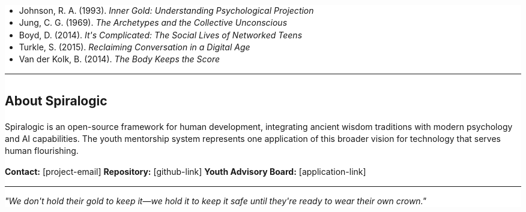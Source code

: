 - Johnson, R. A. (1993). *Inner Gold: Understanding Psychological Projection*
- Jung, C. G. (1969). *The Archetypes and the Collective Unconscious*
- Boyd, D. (2014). *It's Complicated: The Social Lives of Networked Teens*
- Turkle, S. (2015). *Reclaiming Conversation in a Digital Age*
- Van der Kolk, B. (2014). *The Body Keeps the Score*

---

## About Spiralogic

Spiralogic is an open-source framework for human development, integrating ancient wisdom traditions with modern psychology and AI capabilities. The youth mentorship system represents one application of this broader vision for technology that serves human flourishing.

**Contact:** [project-email]
**Repository:** [github-link]
**Youth Advisory Board:** [application-link]

---

*"We don't hold their gold to keep it—we hold it to keep it safe until they're ready to wear their own crown."*